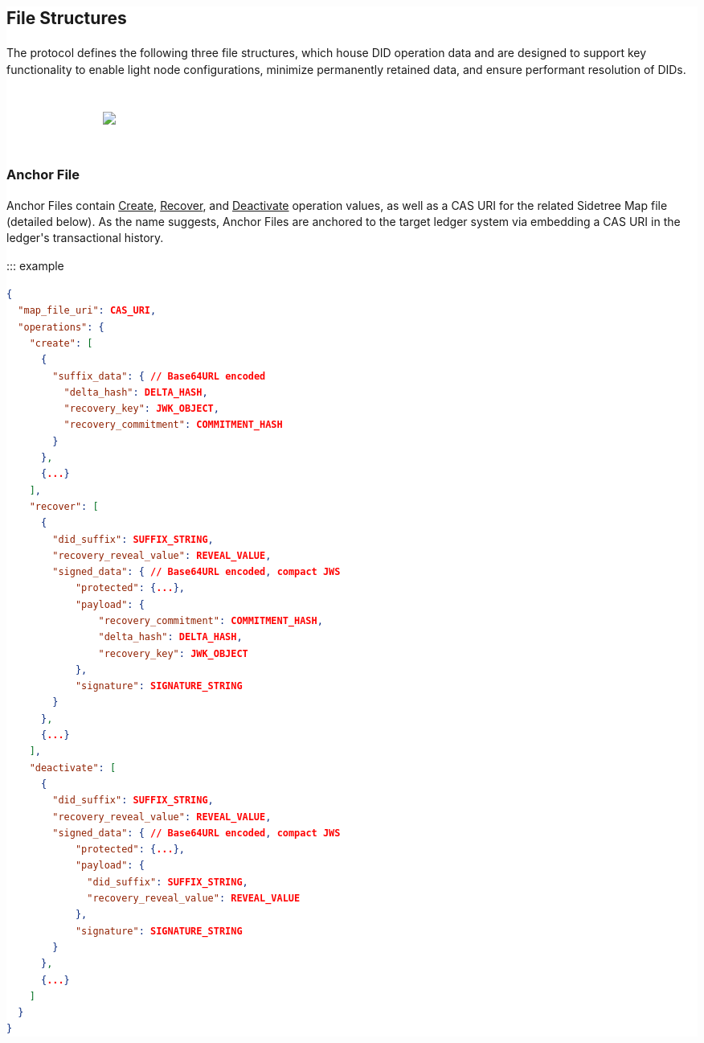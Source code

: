 
## File Structures

The protocol defines the following three file structures, which house DID operation data and are designed to support key functionality to enable light node configurations, minimize permanently retained data, and ensure performant resolution of DIDs.

<img src="../docs/diagrams/file-topology.svg" style="display: block; margin: 0 auto; padding: 2em 0; width: 100%; max-width: 620px;" />

### Anchor File

Anchor Files contain [Create](#create), [Recover](#recover), and [Deactivate](#deactivate) operation values, as well as a CAS URI for the related Sidetree Map file (detailed below). As the name suggests, Anchor Files are anchored to the target ledger system via embedding a CAS URI in the ledger's transactional history.

::: example
```json
{
  "map_file_uri": CAS_URI,
  "operations": {
    "create": [
      {
        "suffix_data": { // Base64URL encoded
          "delta_hash": DELTA_HASH,
          "recovery_key": JWK_OBJECT,
          "recovery_commitment": COMMITMENT_HASH
        }
      },
      {...}
    ],
    "recover": [
      {
        "did_suffix": SUFFIX_STRING,
        "recovery_reveal_value": REVEAL_VALUE,
        "signed_data": { // Base64URL encoded, compact JWS
            "protected": {...},
            "payload": {
                "recovery_commitment": COMMITMENT_HASH,
                "delta_hash": DELTA_HASH,
                "recovery_key": JWK_OBJECT
            },
            "signature": SIGNATURE_STRING
        }
      },
      {...}
    ],
    "deactivate": [
      {
        "did_suffix": SUFFIX_STRING,
        "recovery_reveal_value": REVEAL_VALUE,
        "signed_data": { // Base64URL encoded, compact JWS
            "protected": {...},
            "payload": {
              "did_suffix": SUFFIX_STRING,
              "recovery_reveal_value": REVEAL_VALUE
            },
            "signature": SIGNATURE_STRING
        }
      },
      {...}
    ]
  }
}
```